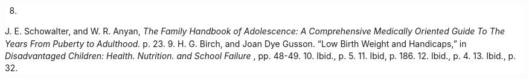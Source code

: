 8.
</td>
<td>
J. E. Schowalter, and W. R. Anyan,
<i>
The Family Handbook of Adolescence: A Comprehensive Medically Oriented Guide To The Years From Puberty to Adulthood.
</i>
p. 23.
</td>
</tr>
<tr>
<td>
</td>
<td>
9.
</td>
<td>
H. G. Birch, and Joan Dye Gusson. “Low Birth Weight and Handicaps,” in
<i>
Disadvantaged Children: Health. Nutrition. and School Failure
</i>
, pp. 48-49.
</td>
</tr>
<tr>
<td>
</td>
<td>
10.
</td>
<td>
Ibid., p. 5.
</td>
</tr>
<tr>
<td>
</td>
<td>
11.
</td>
<td>
Ibid, p. 186.
</td>
</tr>
<tr>
<td>
</td>
<td>
12.
</td>
<td>
Ibid., p. 4.
</td>
</tr>
<tr>
<td>
</td>
<td>
13.
</td>
<td>
Ibid., p. 32.
</td>